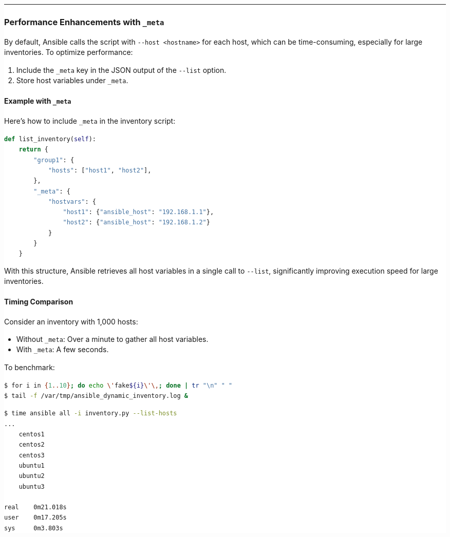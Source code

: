 
---

### Performance Enhancements with `_meta`

By default, Ansible calls the script with `--host <hostname>` for each host, which can be time-consuming, especially for large inventories. To optimize performance:

1. Include the `_meta` key in the JSON output of the `--list` option.
2. Store host variables under `_meta`.

#### Example with `_meta`

Here’s how to include `_meta` in the inventory script:

```python
def list_inventory(self):
    return {
        "group1": {
            "hosts": ["host1", "host2"],
        },
        "_meta": {
            "hostvars": {
                "host1": {"ansible_host": "192.168.1.1"},
                "host2": {"ansible_host": "192.168.1.2"}
            }
        }
    }
```

With this structure, Ansible retrieves all host variables in a single call to `--list`, significantly improving execution speed for large inventories.

#### Timing Comparison

Consider an inventory with 1,000 hosts:

- Without `_meta`: Over a minute to gather all host variables.
- With `_meta`: A few seconds.

To benchmark:

```bash
$ for i in {1..10}; do echo \'fake${i}\'\,; done | tr "\n" " "
$ tail -f /var/tmp/ansible_dynamic_inventory.log &

```

```bash
$ time ansible all -i inventory.py --list-hosts
...
    centos1
    centos2
    centos3
    ubuntu1
    ubuntu2
    ubuntu3

real    0m21.018s
user    0m17.205s
sys     0m3.803s
```
